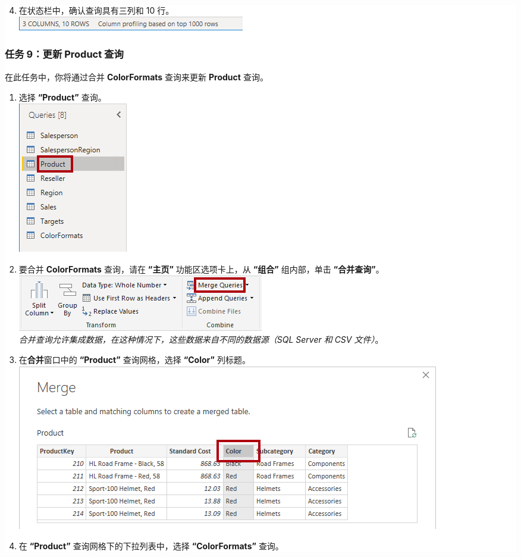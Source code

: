 4. 在状态栏中，确认查询具有三列和 10 行。  
	![图片 5689](Linked_image_Files/PowerBI_Lab03A_image59.png)

### 任务 9：更新 Product 查询

在此任务中，你将通过合并 **ColorFormats** 查询来更新 **Product** 查询。

1. 选择 **“Product”** 查询。  
	![图片 5690](Linked_image_Files/PowerBI_Lab03A_image60.png)

1. 要合并 **ColorFormats** 查询，请在 **“主页”** 功能区选项卡上，从 **“组合”** 组内部，单击 **“合并查询”**。  
	![图片 5654](Linked_image_Files/PowerBI_Lab03A_image61.png)  
	*合并查询允许集成数据，在这种情况下，这些数据来自不同的数据源（SQL Server 和 CSV 文件）*。

1. 在**合并**窗口中的 **“Product”** 查询网格，选择 **“Color”** 列标题。  
	![图片 5655](Linked_image_Files/PowerBI_Lab03A_image62.png)

1. 在 **“Product”** 查询网格下的下拉列表中，选择 **“ColorFormats”** 查询。
